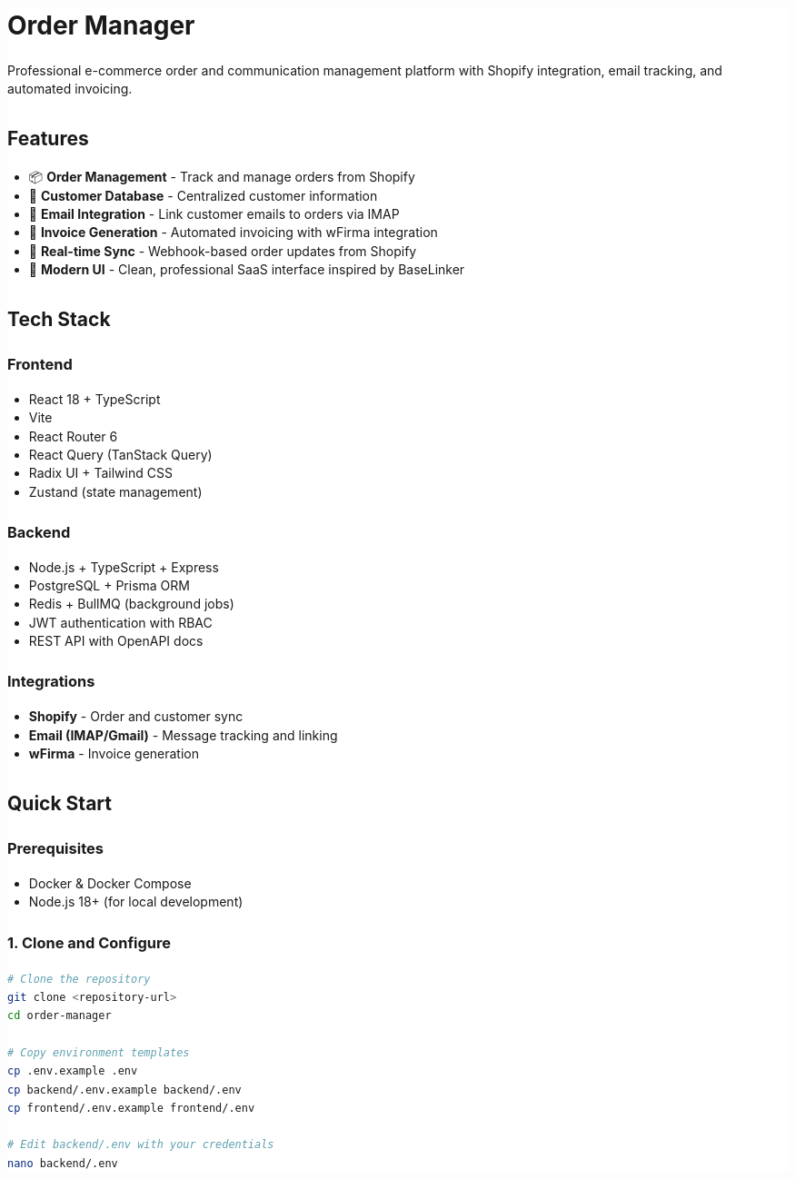 # Order Manager

Professional e-commerce order and communication management platform with Shopify integration, email tracking, and automated invoicing.

## Features

- 📦 **Order Management** - Track and manage orders from Shopify
- 👥 **Customer Database** - Centralized customer information
- 📧 **Email Integration** - Link customer emails to orders via IMAP
- 🧾 **Invoice Generation** - Automated invoicing with wFirma integration
- 🔄 **Real-time Sync** - Webhook-based order updates from Shopify
- 🎨 **Modern UI** - Clean, professional SaaS interface inspired by BaseLinker

## Tech Stack

### Frontend
- React 18 + TypeScript
- Vite
- React Router 6
- React Query (TanStack Query)
- Radix UI + Tailwind CSS
- Zustand (state management)

### Backend
- Node.js + TypeScript + Express
- PostgreSQL + Prisma ORM
- Redis + BullMQ (background jobs)
- JWT authentication with RBAC
- REST API with OpenAPI docs

### Integrations
- **Shopify** - Order and customer sync
- **Email (IMAP/Gmail)** - Message tracking and linking
- **wFirma** - Invoice generation

## Quick Start

### Prerequisites
- Docker & Docker Compose
- Node.js 18+ (for local development)

### 1. Clone and Configure

```bash
# Clone the repository
git clone <repository-url>
cd order-manager

# Copy environment templates
cp .env.example .env
cp backend/.env.example backend/.env
cp frontend/.env.example frontend/.env

# Edit backend/.env with your credentials
nano backend/.env
```
